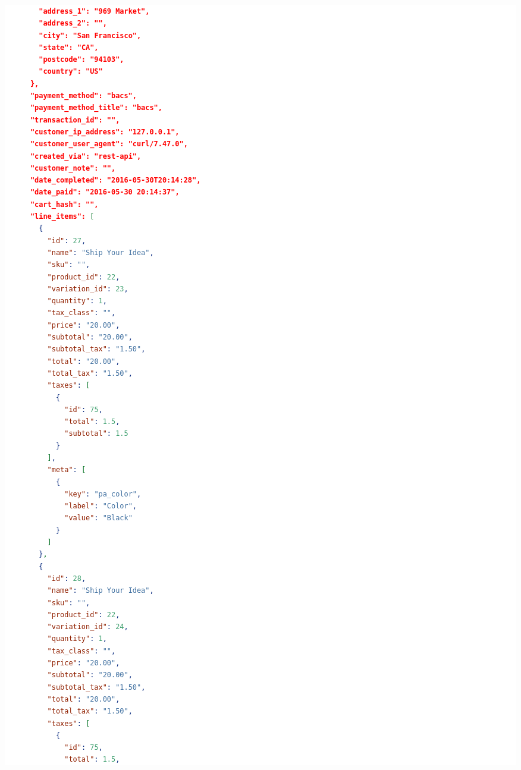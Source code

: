 ```json
        "address_1": "969 Market",
        "address_2": "",
        "city": "San Francisco",
        "state": "CA",
        "postcode": "94103",
        "country": "US"
      },
      "payment_method": "bacs",
      "payment_method_title": "bacs",
      "transaction_id": "",
      "customer_ip_address": "127.0.0.1",
      "customer_user_agent": "curl/7.47.0",
      "created_via": "rest-api",
      "customer_note": "",
      "date_completed": "2016-05-30T20:14:28",
      "date_paid": "2016-05-30 20:14:37",
      "cart_hash": "",
      "line_items": [
        {
          "id": 27,
          "name": "Ship Your Idea",
          "sku": "",
          "product_id": 22,
          "variation_id": 23,
          "quantity": 1,
          "tax_class": "",
          "price": "20.00",
          "subtotal": "20.00",
          "subtotal_tax": "1.50",
          "total": "20.00",
          "total_tax": "1.50",
          "taxes": [
            {
              "id": 75,
              "total": 1.5,
              "subtotal": 1.5
            }
          ],
          "meta": [
            {
              "key": "pa_color",
              "label": "Color",
              "value": "Black"
            }
          ]
        },
        {
          "id": 28,
          "name": "Ship Your Idea",
          "sku": "",
          "product_id": 22,
          "variation_id": 24,
          "quantity": 1,
          "tax_class": "",
          "price": "20.00",
          "subtotal": "20.00",
          "subtotal_tax": "1.50",
          "total": "20.00",
          "total_tax": "1.50",
          "taxes": [
            {
              "id": 75,
              "total": 1.5,
```